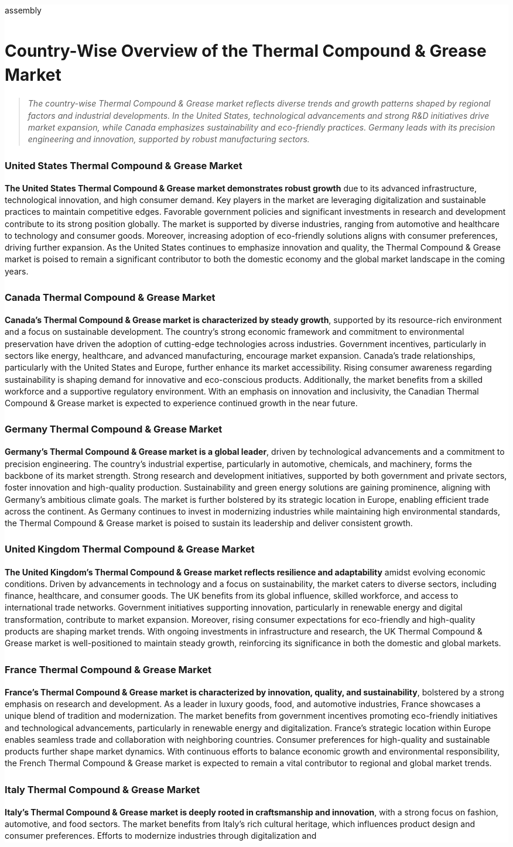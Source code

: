 assembly</li></ul><h1><span class="">Country-Wise Overview of the Thermal Compound & Grease Market<br /></span></h1><blockquote><p><em><span class="">The country-wise Thermal Compound & Grease market reflects diverse trends and growth patterns shaped by regional factors and industrial developments. In the United States, technological advancements and strong R&amp;D initiatives drive market expansion, while Canada emphasizes sustainability and eco-friendly practices. Germany leads with its precision engineering and innovation, supported by robust manufacturing sectors.</span></em></p></blockquote><h3><strong>United States Thermal Compound & Grease Market</strong></h3><p><strong>The United States Thermal Compound & Grease market demonstrates robust growth</strong> due to its advanced infrastructure, technological innovation, and high consumer demand. Key players in the market are leveraging digitalization and sustainable practices to maintain competitive edges. Favorable government policies and significant investments in research and development contribute to its strong position globally. The market is supported by diverse industries, ranging from automotive and healthcare to technology and consumer goods. Moreover, increasing adoption of eco-friendly solutions aligns with consumer preferences, driving further expansion. As the United States continues to emphasize innovation and quality, the Thermal Compound & Grease market is poised to remain a significant contributor to both the domestic economy and the global market landscape in the coming years.</p><h3><strong>Canada Thermal Compound & Grease Market</strong></h3><p><strong>Canada&rsquo;s Thermal Compound & Grease market is characterized by steady growth</strong>, supported by its resource-rich environment and a focus on sustainable development. The country&rsquo;s strong economic framework and commitment to environmental preservation have driven the adoption of cutting-edge technologies across industries. Government incentives, particularly in sectors like energy, healthcare, and advanced manufacturing, encourage market expansion. Canada&rsquo;s trade relationships, particularly with the United States and Europe, further enhance its market accessibility. Rising consumer awareness regarding sustainability is shaping demand for innovative and eco-conscious products. Additionally, the market benefits from a skilled workforce and a supportive regulatory environment. With an emphasis on innovation and inclusivity, the Canadian Thermal Compound & Grease market is expected to experience continued growth in the near future.</p><h3><strong>Germany Thermal Compound & Grease Market</strong></h3><p><strong>Germany&rsquo;s Thermal Compound & Grease market is a global leader</strong>, driven by technological advancements and a commitment to precision engineering. The country&rsquo;s industrial expertise, particularly in automotive, chemicals, and machinery, forms the backbone of its market strength. Strong research and development initiatives, supported by both government and private sectors, foster innovation and high-quality production. Sustainability and green energy solutions are gaining prominence, aligning with Germany&rsquo;s ambitious climate goals. The market is further bolstered by its strategic location in Europe, enabling efficient trade across the continent. As Germany continues to invest in modernizing industries while maintaining high environmental standards, the Thermal Compound & Grease market is poised to sustain its leadership and deliver consistent growth.</p><h3><strong>United Kingdom Thermal Compound & Grease Market</strong></h3><p><strong>The United Kingdom&rsquo;s Thermal Compound & Grease market reflects resilience and adaptability</strong> amidst evolving economic conditions. Driven by advancements in technology and a focus on sustainability, the market caters to diverse sectors, including finance, healthcare, and consumer goods. The UK benefits from its global influence, skilled workforce, and access to international trade networks. Government initiatives supporting innovation, particularly in renewable energy and digital transformation, contribute to market expansion. Moreover, rising consumer expectations for eco-friendly and high-quality products are shaping market trends. With ongoing investments in infrastructure and research, the UK Thermal Compound & Grease market is well-positioned to maintain steady growth, reinforcing its significance in both the domestic and global markets.</p><h3><strong>France Thermal Compound & Grease Market</strong></h3><p><strong>France&rsquo;s Thermal Compound & Grease market is characterized by innovation, quality, and sustainability</strong>, bolstered by a strong emphasis on research and development. As a leader in luxury goods, food, and automotive industries, France showcases a unique blend of tradition and modernization. The market benefits from government incentives promoting eco-friendly initiatives and technological advancements, particularly in renewable energy and digitalization. France&rsquo;s strategic location within Europe enables seamless trade and collaboration with neighboring countries. Consumer preferences for high-quality and sustainable products further shape market dynamics. With continuous efforts to balance economic growth and environmental responsibility, the French Thermal Compound & Grease market is expected to remain a vital contributor to regional and global market trends.</p><h3><strong>Italy Thermal Compound & Grease Market</strong></h3><p><strong>Italy&rsquo;s Thermal Compound & Grease market is deeply rooted in craftsmanship and innovation</strong>, with a strong focus on fashion, automotive, and food sectors. The market benefits from Italy&rsquo;s rich cultural heritage, which influences product design and consumer preferences. Efforts to modernize industries through digitalization and